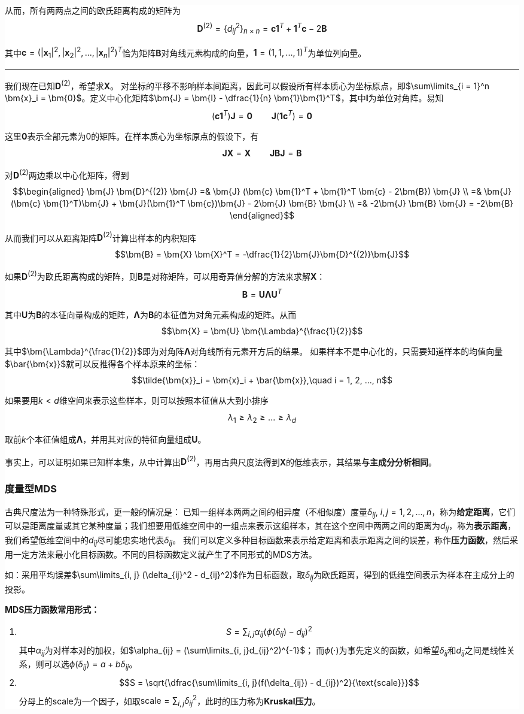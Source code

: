 从而，所有两两点之间的欧氏距离构成的矩阵为
$$\bm{D}^{(2)} = \{d_{ij}^2\}_{n \times n}= \bm{c} \bm{1}^T + \bm{1}^T \bm{c} - 2\bm{B}$$

其中$\bm{c} = (|\bm{x}_1|^2, |\bm{x}_2|^2, ..., |\bm{x}_n|^2)^T$恰为矩阵$\bm{B}$对角线元素构成的向量，$\bm{1} = (1, 1, ..., 1)^T$为单位列向量。

***
我们现在已知$\bm{D}^{(2)}$，希望求$\bm{X}$。
对坐标的平移不影响样本间距离，因此可以假设所有样本质心为坐标原点，即$\sum\limits_{i = 1}^n \bm{x}_i = \bm{0}$。定义中心化矩阵$\bm{J} = \bm{I} - \dfrac{1}{n} \bm{1}\bm{1}^T$，其中$\bm{I}$为单位对角阵。易知$$(\bm{c} \bm{1}^T) \bm{J} = \bm{0} \qquad \bm{J}(\bm{1} \bm{c}^T) = \bm{0}$$

这里$\bm{0}$表示全部元素为$0$的矩阵。在样本质心为坐标原点的假设下，有$$\bm{J}\bm{X} = \bm{X} \qquad \bm{J} \bm{B} \bm{J} = \bm{B}$$

对$\bm{D}^{(2)}$两边乘以中心化矩阵，得到
$$\begin{aligned}
    \bm{J} \bm{D}^{(2)} \bm{J} =& \bm{J} (\bm{c} \bm{1}^T + \bm{1}^T \bm{c} - 2\bm{B}) \bm{J} \\
    =& \bm{J}(\bm{c} \bm{1}^T)\bm{J} + \bm{J}(\bm{1}^T \bm{c})\bm{J} - 2\bm{J} \bm{B} \bm{J} \\
    =& -2\bm{J} \bm{B} \bm{J} = -2\bm{B}
\end{aligned}$$

从而我们可以从距离矩阵$\bm{D}^{(2)}$计算出样本的内积矩阵
$$\bm{B} = \bm{X} \bm{X}^T = -\dfrac{1}{2}\bm{J}\bm{D}^{(2)}\bm{J}$$

如果$\bm{D}^{(2)}$为欧氏距离构成的矩阵，则$\bm{B}$是对称矩阵，可以用奇异值分解的方法来求解$\bm{X}$：
$$\bm{B} = \bm{U} \bm{\Lambda} \bm{U}^T$$

其中$\bm{U}$为$\bm{B}$的本征向量构成的矩阵，$\bm{\Lambda}$为$\bm{B}$的本征值为对角元素构成的矩阵。从而
$$\bm{X} = \bm{U} \bm{\Lambda}^{\frac{1}{2}}$$

其中$\bm{\Lambda}^{\frac{1}{2}}$即为对角阵$\bm{\Lambda}$对角线所有元素开方后的结果。
如果样本不是中心化的，只需要知道样本的均值向量$\bar{\bm{x}}$就可以反推得各个样本原来的坐标：
$$\tilde{\bm{x}}_i = \bm{x}_i + \bar{\bm{x}},\quad i = 1, 2, ..., n$$

如果要用$k < d$维空间来表示这些样本，则可以按照本征值从大到小排序
$$\lambda_1 \geq \lambda_2 \geq ... \geq \lambda_d$$

取前$k$个本征值组成$\bm{\Lambda}$，并用其对应的特征向量组成$\bm{U}$。

事实上，可以证明如果已知样本集，从中计算出$\bm{D}^{(2)}$，再用古典尺度法得到$\bm{X}$的低维表示，其结果**与主成分分析相同**。

### 度量型MDS
古典尺度法为一种特殊形式，更一般的情况是：
已知一组样本两两之间的相异度（不相似度）度量$\delta_{ij},\ i, j = 1, 2, ..., n$，称为**给定距离**，它们可以是距离度量或其它某种度量；我们想要用低维空间中的一组点来表示这组样本，其在这个空间中两两之间的距离为$d_{ij}$，称为**表示距离**，我们希望低维空间中的$d_{ij}$尽可能忠实地代表$\delta_{ij}$。
我们可以定义多种目标函数来表示给定距离和表示距离之间的误差，称作**压力函数**，然后采用一定方法来最小化目标函数。不同的目标函数定义就产生了不同形式的MDS方法。

如：采用平均误差$\sum\limits_{i, j} (\delta_{ij}^2 - d_{ij}^2)$作为目标函数，取$\delta_{ij}$为欧氏距离，得到的低维空间表示为样本在主成分上的投影。

**MDS压力函数常用形式：**
1. $$S = \sum_{i, j}\alpha_{ij}(\phi(\delta_{ij}) - d_{ij})^2$$其中$\alpha_{ij}$为对样本对的加权，如$\alpha_{ij} = (\sum\limits_{i, j}d_{ij}^2)^{-1}$；
   而$\phi(\cdot)$为事先定义的函数，如希望$\delta_{ij}$和$d_{ij}$之间是线性关系，则可以选$\phi(\delta_{ij}) = a + b\delta_{ij}$。
2. $$S = \sqrt{\dfrac{\sum\limits_{i, j}(f(\delta_{ij}) - d_{ij})^2}{\text{scale}}}$$
   分母上的$\text{scale}$为一个因子，如取$\text{scale} = \sum_{i, j} \delta_{ij}^2$，此时的压力称为**Kruskal压力**。

